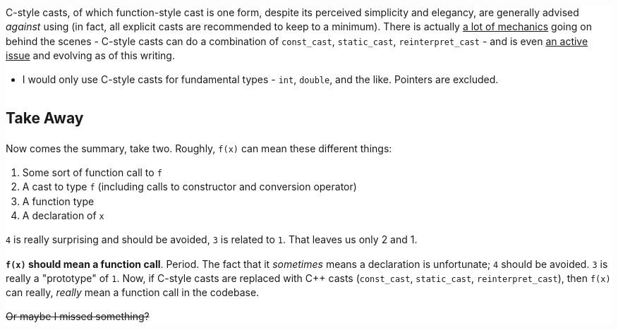C-style casts, of which function-style cast is one form, despite its perceived simplicity and elegancy, are generally advised *against* using (in fact, all explicit casts are recommended to keep to a minimum). There is actually [a lot of mechanics](https://en.cppreference.com/w/cpp/language/explicit_cast) going on behind the scenes - C-style casts can do a combination of `const_cast`, `static_cast`, `reinterpret_cast` - and is even [an active issue](https://cplusplus.github.io/CWG/issues/2878.html) and evolving as of this writing.

- I would only use C-style casts for fundamental types - `int`, `double`, and the like. Pointers are excluded.


## Take Away

Now comes the summary, take two. Roughly, `f(x)` can mean these different things:

1. Some sort of function call to `f`
2. A cast to type `f` (including calls to constructor and conversion operator)
3. A function type
4. A declaration of `x`

`4` is really surprising and should be avoided, `3` is related to `1`. That leaves us only 2 and 1.

**`f(x)` should mean a function call**. Period. The fact that it *sometimes* means a declaration is unfortunate; `4` should be avoided. `3` is really a "prototype" of `1`. Now, if C-style casts are replaced with C++ casts (`const_cast`, `static_cast`, `reinterpret_cast`), then `f(x)` can really, *really* mean a function call in the codebase.

~~Or maybe I missed something?~~
